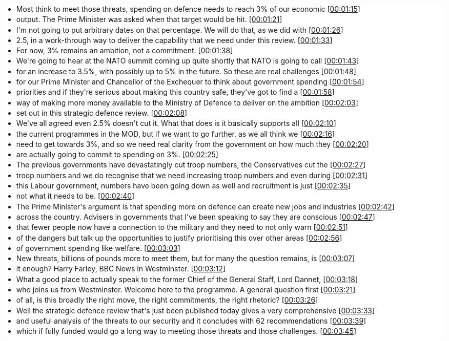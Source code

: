 *  Most think to meet those threats, spending on defence needs to reach 3% of our economic [[00:01:15](https://www.youtube.com/watch?v=bRxsx8Dgk9Q&t=75.96000000000001s)]
*  output. The Prime Minister was asked when that target would be hit. [[00:01:21](https://www.youtube.com/watch?v=bRxsx8Dgk9Q&t=81.72s)]
*  I'm not going to put arbitrary dates on that percentage. We will do that, as we did with [[00:01:26](https://www.youtube.com/watch?v=bRxsx8Dgk9Q&t=86.88s)]
*  2.5, in a work-through way to deliver the capability that we need under this review. [[00:01:33](https://www.youtube.com/watch?v=bRxsx8Dgk9Q&t=93.72s)]
*  For now, 3% remains an ambition, not a commitment. [[00:01:38](https://www.youtube.com/watch?v=bRxsx8Dgk9Q&t=98.24s)]
*  We're going to hear at the NATO summit coming up quite shortly that NATO is going to call [[00:01:43](https://www.youtube.com/watch?v=bRxsx8Dgk9Q&t=103.44s)]
*  for an increase to 3.5%, with possibly up to 5% in the future. So these are real challenges [[00:01:48](https://www.youtube.com/watch?v=bRxsx8Dgk9Q&t=108.0s)]
*  for our Prime Minister and Chancellor of the Exchequer to think about government spending [[00:01:54](https://www.youtube.com/watch?v=bRxsx8Dgk9Q&t=114.84s)]
*  priorities and if they're serious about making this country safe, they've got to find a [[00:01:58](https://www.youtube.com/watch?v=bRxsx8Dgk9Q&t=118.96000000000001s)]
*  way of making more money available to the Ministry of Defence to deliver on the ambition [[00:02:03](https://www.youtube.com/watch?v=bRxsx8Dgk9Q&t=123.36s)]
*  set out in this strategic defence review. [[00:02:08](https://www.youtube.com/watch?v=bRxsx8Dgk9Q&t=128.32s)]
*  We've all agreed even 2.5% doesn't cut it. What that does is it basically supports all [[00:02:10](https://www.youtube.com/watch?v=bRxsx8Dgk9Q&t=130.6s)]
*  the current programmes in the MOD, but if we want to go further, as we all think we [[00:02:16](https://www.youtube.com/watch?v=bRxsx8Dgk9Q&t=136.08s)]
*  need to get towards 3%, and so we need real clarity from the government on how much they [[00:02:20](https://www.youtube.com/watch?v=bRxsx8Dgk9Q&t=140.12s)]
*  are actually going to commit to spending on 3%. [[00:02:25](https://www.youtube.com/watch?v=bRxsx8Dgk9Q&t=145.16s)]
*  The previous governments have devastatingly cut troop numbers, the Conservatives cut the [[00:02:27](https://www.youtube.com/watch?v=bRxsx8Dgk9Q&t=147.32s)]
*  troop numbers and we do recognise that we need increasing troop numbers and even during [[00:02:31](https://www.youtube.com/watch?v=bRxsx8Dgk9Q&t=151.64000000000001s)]
*  this Labour government, numbers have been going down as well and recruitment is just [[00:02:35](https://www.youtube.com/watch?v=bRxsx8Dgk9Q&t=155.88s)]
*  not what it needs to be. [[00:02:40](https://www.youtube.com/watch?v=bRxsx8Dgk9Q&t=160.8s)]
*  The Prime Minister's argument is that spending more on defence can create new jobs and industries [[00:02:42](https://www.youtube.com/watch?v=bRxsx8Dgk9Q&t=162.4s)]
*  across the country. Advisers in governments that I've been speaking to say they are conscious [[00:02:47](https://www.youtube.com/watch?v=bRxsx8Dgk9Q&t=167.92s)]
*  that fewer people now have a connection to the military and they need to not only warn [[00:02:51](https://www.youtube.com/watch?v=bRxsx8Dgk9Q&t=171.92s)]
*  of the dangers but talk up the opportunities to justify prioritising this over other areas [[00:02:56](https://www.youtube.com/watch?v=bRxsx8Dgk9Q&t=176.84s)]
*  of government spending like welfare. [[00:03:03](https://www.youtube.com/watch?v=bRxsx8Dgk9Q&t=183.35999999999999s)]
*  New threats, billions of pounds more to meet them, but for many the question remains, is [[00:03:07](https://www.youtube.com/watch?v=bRxsx8Dgk9Q&t=187.6s)]
*  it enough? Harry Farley, BBC News in Westminster. [[00:03:12](https://www.youtube.com/watch?v=bRxsx8Dgk9Q&t=192.94s)]
*  What a good place to actually speak to the former Chief of the General Staff, Lord Dannet, [[00:03:18](https://www.youtube.com/watch?v=bRxsx8Dgk9Q&t=198.2s)]
*  who joins us from Westminster. Welcome here to the programme. A general question first [[00:03:21](https://www.youtube.com/watch?v=bRxsx8Dgk9Q&t=201.44s)]
*  of all, is this broadly the right move, the right commitments, the right rhetoric? [[00:03:26](https://www.youtube.com/watch?v=bRxsx8Dgk9Q&t=206.35999999999999s)]
*  Well the strategic defence review that's just been published today gives a very comprehensive [[00:03:33](https://www.youtube.com/watch?v=bRxsx8Dgk9Q&t=213.32s)]
*  and useful analysis of the threats to our security and it concludes with 62 recommendations [[00:03:39](https://www.youtube.com/watch?v=bRxsx8Dgk9Q&t=219.04s)]
*  which if fully funded would go a long way to meeting those threats and those challenges. [[00:03:45](https://www.youtube.com/watch?v=bRxsx8Dgk9Q&t=225.6s)]